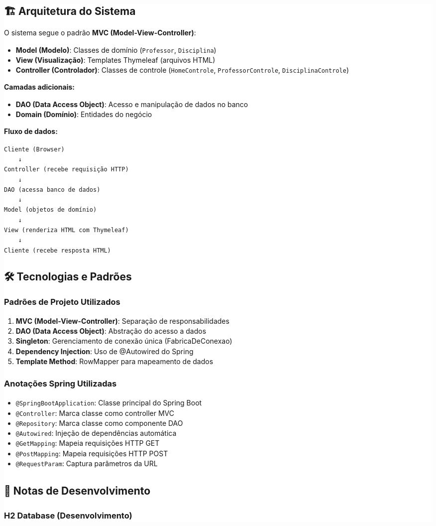 ## 🏗️ Arquitetura do Sistema

O sistema segue o padrão **MVC (Model-View-Controller)**:

- **Model (Modelo)**: Classes de domínio (`Professor`, `Disciplina`)
- **View (Visualização)**: Templates Thymeleaf (arquivos HTML)
- **Controller (Controlador)**: Classes de controle (`HomeControle`, `ProfessorControle`, `DisciplinaControle`)

**Camadas adicionais:**
- **DAO (Data Access Object)**: Acesso e manipulação de dados no banco
- **Domain (Domínio)**: Entidades do negócio

**Fluxo de dados:**
```
Cliente (Browser) 
    ↓
Controller (recebe requisição HTTP)
    ↓
DAO (acessa banco de dados)
    ↓
Model (objetos de domínio)
    ↓
View (renderiza HTML com Thymeleaf)
    ↓
Cliente (recebe resposta HTML)
```

## 🛠️ Tecnologias e Padrões

### Padrões de Projeto Utilizados

1. **MVC (Model-View-Controller)**: Separação de responsabilidades
2. **DAO (Data Access Object)**: Abstração do acesso a dados
3. **Singleton**: Gerenciamento de conexão única (FabricaDeConexao)
4. **Dependency Injection**: Uso de @Autowired do Spring
5. **Template Method**: RowMapper para mapeamento de dados

### Anotações Spring Utilizadas

- `@SpringBootApplication`: Classe principal do Spring Boot
- `@Controller`: Marca classe como controller MVC
- `@Repository`: Marca classe como componente DAO
- `@Autowired`: Injeção de dependências automática
- `@GetMapping`: Mapeia requisições HTTP GET
- `@PostMapping`: Mapeia requisições HTTP POST
- `@RequestParam`: Captura parâmetros da URL

## 📝 Notas de Desenvolvimento

### H2 Database (Desenvolvimento)
